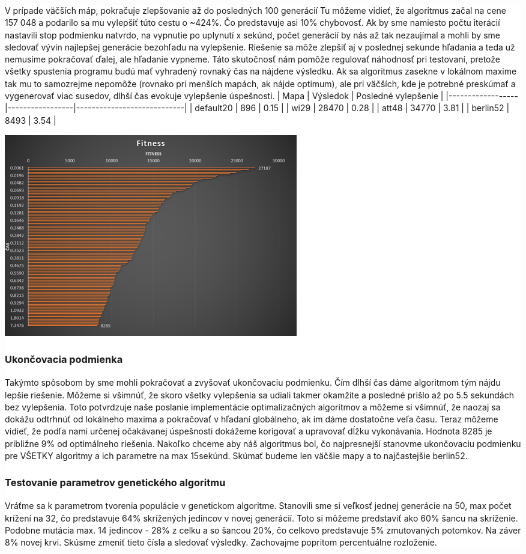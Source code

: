V prípade väčších máp, pokračuje zlepšovanie až do posledných 100 generácií 
Tu môžeme vidieť, že algoritmus začal na cene 
157 048 a podarilo sa mu vylepšiť túto cestu o ~424%. Čo predstavuje asi 10% chybovosť.
Ak by sme namiesto počtu iterácií nastavili stop podmienku natvrdo, na vypnutie po uplynutí x sekúnd, počet generácií by nás až tak nezaujímal a mohli by sme sledovať vývin najlepšej generácie bezohľadu na vylepšenie. Riešenie sa môže zlepšiť aj v poslednej sekunde hľadania a teda už nemusíme pokračovať ďalej, ale hľadanie vypneme. Táto skutočnosť nám pomôže regulovať náhodnosť pri testovaní, pretože všetky spustenia programu budú mať vyhradený rovnaký čas na nájdene výsledku. Ak sa algoritmus zasekne v lokálnom maxime tak mu to samozrejme nepomôže (rovnako pri menších mapách, ak nájde optimum), ale pri väčších, kde je potrebné preskúmať a vygenerovať viac susedov, dlhší čas evokuje vylepšenie úspešnosti.
|     Mapa         |     Výsledok    |     Posledné vylepšenie    |
|------------------|-----------------|----------------------------|
|     default20    |     896         |     0.15                   |
|     wi29         |     28470       |     0.28                   |
|     att48        |     34770       |     3.81                   |
|     berlin52     |     8493        |     3.54                   |

![](showcase/berlin52fitness.png)

### Ukončovacia podmienka

Takýmto spôsobom by sme mohli pokračovať a zvyšovať ukončovaciu podmienku. Čím dlhší čas dáme algoritmom tým nájdu lepšie riešenie. Môžeme si všimnúť, že skoro všetky vylepšenia sa udiali takmer okamžite a posledné prišlo až po 5.5 sekundách bez vylepšenia. Toto potvrdzuje naše poslanie implementácie optimalizačných algoritmov a môžeme si všimnúť, že naozaj sa dokážu odtrhnúť od lokálneho maxima a pokračovať v hľadaní globálneho, ak im dáme dostatočne veľa času. Teraz môžeme vidieť, že podľa nami určenej očakávanej úspešnosti dokážeme korigovať a upravovať dĺžku vykonávania. Hodnota 8285 je približne 9% od optimálneho riešenia. 
Nakoľko chceme aby náš algoritmus bol, čo najpresnejší stanovme ukončovaciu podmienku pre VŠETKY algoritmy a ich parametre na max 15sekúnd. Skúmať budeme len väčšie mapy a to najčastejšie berlin52.
### Testovanie parametrov genetického algoritmu
Vráťme sa k parametrom tvorenia populácie v genetickom algoritme. Stanovili sme si veľkosť jednej generácie na 50, max počet krížení na 32, čo predstavuje 64% skrížených jedincov v novej generácií. Toto si môžeme predstaviť ako 60% šancu na skríženie. Podobne mutácia max. 14 jedincov - 28% z celku a so šancou 20%, čo celkovo predstavuje 5% zmutovaných potomkov. Na záver 8% novej krvi. Skúsme zmeniť tieto čísla a sledovať výsledky. Zachovajme popritom percentuálne rozloženie.
